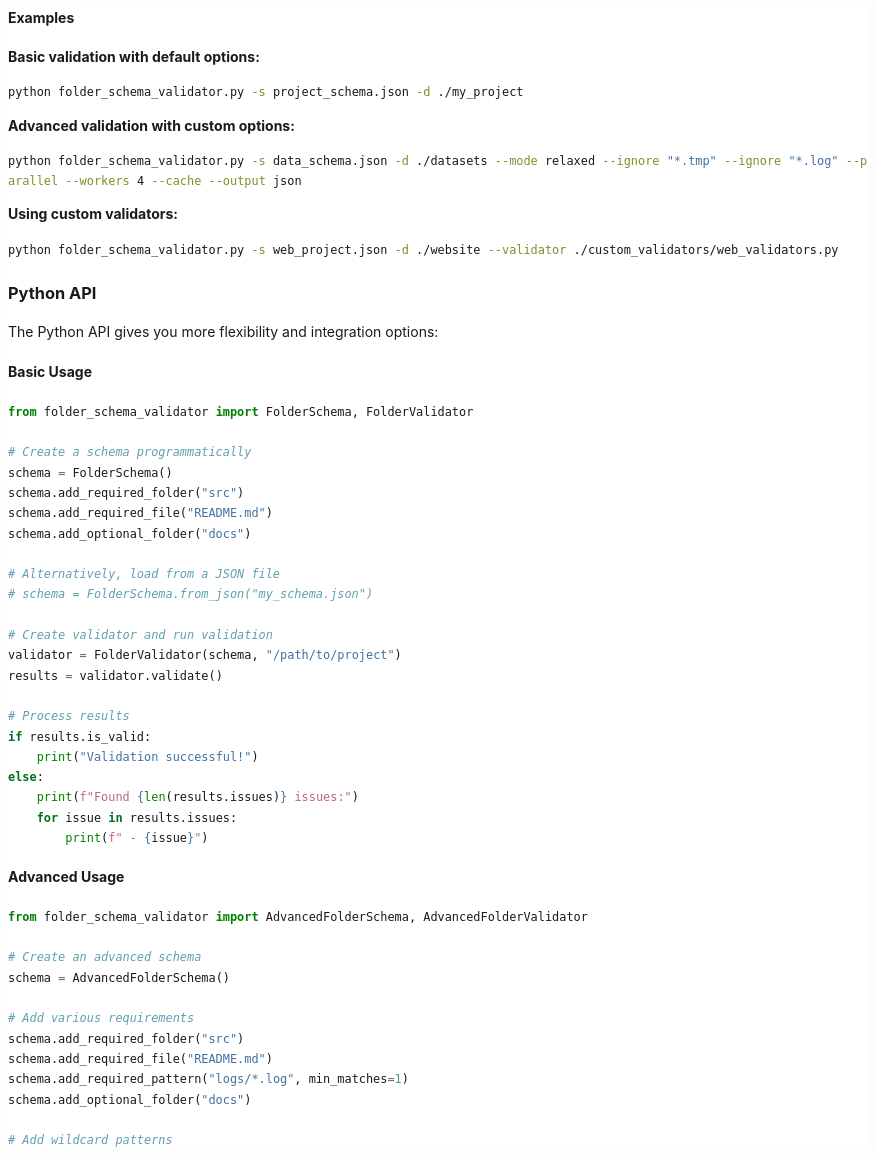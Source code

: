 ```
```

#### Examples

**Basic validation with default options:**
```bash
python folder_schema_validator.py -s project_schema.json -d ./my_project
```

**Advanced validation with custom options:**
```bash
python folder_schema_validator.py -s data_schema.json -d ./datasets --mode relaxed --ignore "*.tmp" --ignore "*.log" --parallel --workers 4 --cache --output json
```

**Using custom validators:**
```bash
python folder_schema_validator.py -s web_project.json -d ./website --validator ./custom_validators/web_validators.py
```

### Python API

The Python API gives you more flexibility and integration options:

#### Basic Usage

```python
from folder_schema_validator import FolderSchema, FolderValidator

# Create a schema programmatically
schema = FolderSchema()
schema.add_required_folder("src")
schema.add_required_file("README.md")
schema.add_optional_folder("docs")

# Alternatively, load from a JSON file
# schema = FolderSchema.from_json("my_schema.json")

# Create validator and run validation
validator = FolderValidator(schema, "/path/to/project")
results = validator.validate()

# Process results
if results.is_valid:
    print("Validation successful!")
else:
    print(f"Found {len(results.issues)} issues:")
    for issue in results.issues:
        print(f" - {issue}")
```

#### Advanced Usage

```python
from folder_schema_validator import AdvancedFolderSchema, AdvancedFolderValidator

# Create an advanced schema
schema = AdvancedFolderSchema()

# Add various requirements
schema.add_required_folder("src")
schema.add_required_file("README.md")
schema.add_required_pattern("logs/*.log", min_matches=1)
schema.add_optional_folder("docs")

# Add wildcard patterns
```